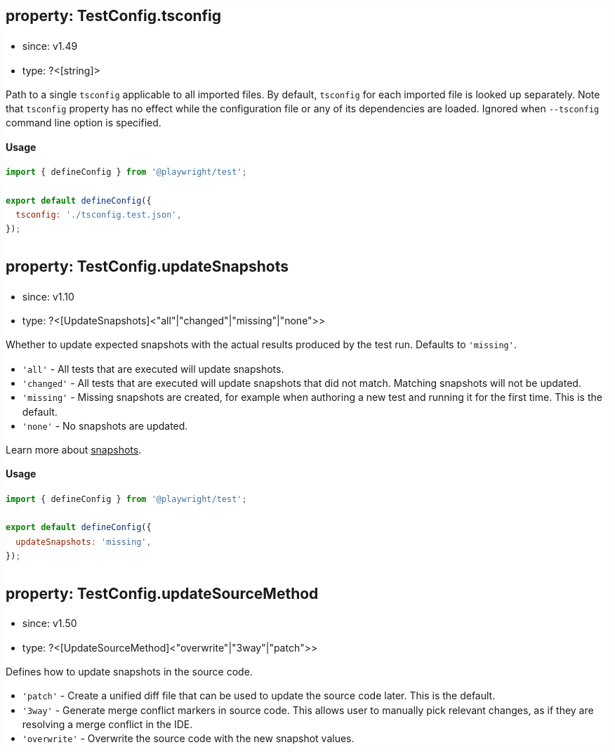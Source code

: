 ## property: TestConfig.tsconfig
* since: v1.49
- type: ?<[string]>

Path to a single `tsconfig` applicable to all imported files. By default, `tsconfig` for each imported file is looked up separately. Note that `tsconfig` property has no effect while the configuration file or any of its dependencies are loaded. Ignored when `--tsconfig` command line option is specified.

**Usage**

```js title="playwright.config.ts"
import { defineConfig } from '@playwright/test';

export default defineConfig({
  tsconfig: './tsconfig.test.json',
});
```

## property: TestConfig.updateSnapshots
* since: v1.10
- type: ?<[UpdateSnapshots]<"all"|"changed"|"missing"|"none">>

Whether to update expected snapshots with the actual results produced by the test run. Defaults to `'missing'`.
* `'all'` - All tests that are executed will update snapshots.
* `'changed'` - All tests that are executed will update snapshots that did not match. Matching snapshots will not be updated.
* `'missing'` - Missing snapshots are created, for example when authoring a new test and running it for the first time. This is the default.
* `'none'` - No snapshots are updated.

Learn more about [snapshots](../test-snapshots.md).

**Usage**

```js title="playwright.config.ts"
import { defineConfig } from '@playwright/test';

export default defineConfig({
  updateSnapshots: 'missing',
});
```

## property: TestConfig.updateSourceMethod
* since: v1.50
- type: ?<[UpdateSourceMethod]<"overwrite"|"3way"|"patch">>

Defines how to update snapshots in the source code.
* `'patch'` - Create a unified diff file that can be used to update the source code later. This is the default.
* `'3way'` - Generate merge conflict markers in source code. This allows user to manually pick relevant changes, as if they are resolving a merge conflict in the IDE.
* `'overwrite'` - Overwrite the source code with the new snapshot values.
